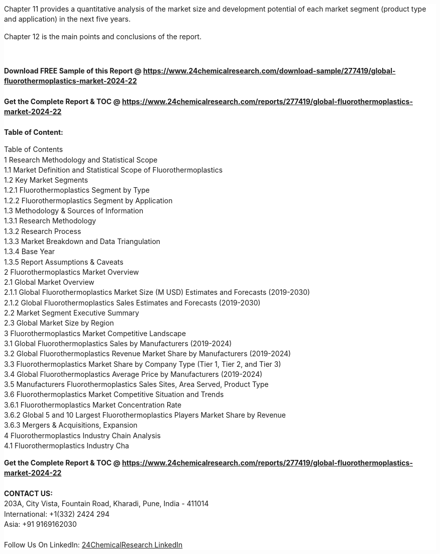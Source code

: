 </p><p>
Chapter 11 provides a quantitative analysis of the market size and development potential of each market segment (product type and application) in the next five years.</p><p>
</p><p>
Chapter 12 is the main points and conclusions of the report.</p><p>
 </p><div><b>Download FREE Sample of this Report @ 
            <a href="https://www.24chemicalresearch.com/download-sample/277419/global-fluorothermoplastics-market-2024-22">
            https://www.24chemicalresearch.com/download-sample/277419/global-fluorothermoplastics-market-2024-22</a></b></div><br><div><b>Get the Complete Report & TOC @ 
            <a href="https://www.24chemicalresearch.com/reports/277419/global-fluorothermoplastics-market-2024-22">
            https://www.24chemicalresearch.com/reports/277419/global-fluorothermoplastics-market-2024-22</a></b></div><br>
            <b>Table of Content:</b><p>Table of Contents<br />
1 Research Methodology and Statistical Scope<br />
1.1 Market Definition and Statistical Scope of Fluorothermoplastics<br />
1.2 Key Market Segments<br />
1.2.1 Fluorothermoplastics Segment by Type<br />
1.2.2 Fluorothermoplastics Segment by Application<br />
1.3 Methodology & Sources of Information<br />
1.3.1 Research Methodology<br />
1.3.2 Research Process<br />
1.3.3 Market Breakdown and Data Triangulation<br />
1.3.4 Base Year<br />
1.3.5 Report Assumptions & Caveats<br />
2 Fluorothermoplastics Market Overview<br />
2.1 Global Market Overview<br />
2.1.1 Global Fluorothermoplastics Market Size (M USD) Estimates and Forecasts (2019-2030)<br />
2.1.2 Global Fluorothermoplastics Sales Estimates and Forecasts (2019-2030)<br />
2.2 Market Segment Executive Summary<br />
2.3 Global Market Size by Region<br />
3 Fluorothermoplastics Market Competitive Landscape<br />
3.1 Global Fluorothermoplastics Sales by Manufacturers (2019-2024)<br />
3.2 Global Fluorothermoplastics Revenue Market Share by Manufacturers (2019-2024)<br />
3.3 Fluorothermoplastics Market Share by Company Type (Tier 1, Tier 2, and Tier 3)<br />
3.4 Global Fluorothermoplastics Average Price by Manufacturers (2019-2024)<br />
3.5 Manufacturers Fluorothermoplastics Sales Sites, Area Served, Product Type<br />
3.6 Fluorothermoplastics Market Competitive Situation and Trends<br />
3.6.1 Fluorothermoplastics Market Concentration Rate<br />
3.6.2 Global 5 and 10 Largest Fluorothermoplastics Players Market Share by Revenue<br />
3.6.3 Mergers & Acquisitions, Expansion<br />
4 Fluorothermoplastics Industry Chain Analysis<br />
4.1 Fluorothermoplastics Industry Cha</p><div><b>Get the Complete Report & TOC @ 
            <a href="https://www.24chemicalresearch.com/reports/277419/global-fluorothermoplastics-market-2024-22">
            https://www.24chemicalresearch.com/reports/277419/global-fluorothermoplastics-market-2024-22</a></b></div><br><b>CONTACT US:</b><br>
            203A, City Vista, Fountain Road, Kharadi, Pune, India - 411014<br>
            International: +1(332) 2424 294<br>
            Asia: +91 9169162030 <br><br>
            Follow Us On LinkedIn: <a href="https://www.linkedin.com/company/24chemicalresearch/">24ChemicalResearch LinkedIn</a>